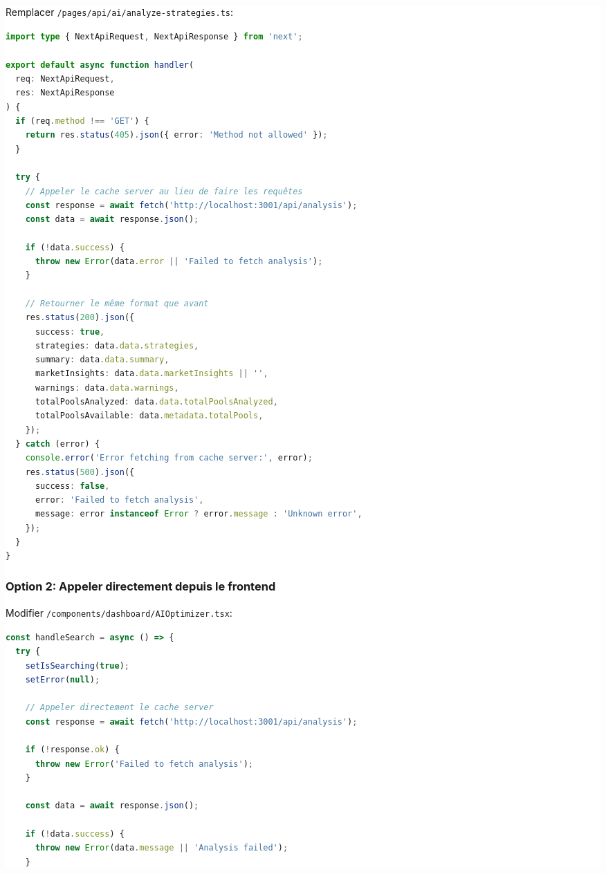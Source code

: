 Remplacer `/pages/api/ai/analyze-strategies.ts`:

```typescript
import type { NextApiRequest, NextApiResponse } from 'next';

export default async function handler(
  req: NextApiRequest,
  res: NextApiResponse
) {
  if (req.method !== 'GET') {
    return res.status(405).json({ error: 'Method not allowed' });
  }

  try {
    // Appeler le cache server au lieu de faire les requêtes
    const response = await fetch('http://localhost:3001/api/analysis');
    const data = await response.json();

    if (!data.success) {
      throw new Error(data.error || 'Failed to fetch analysis');
    }

    // Retourner le même format que avant
    res.status(200).json({
      success: true,
      strategies: data.data.strategies,
      summary: data.data.summary,
      marketInsights: data.data.marketInsights || '',
      warnings: data.data.warnings,
      totalPoolsAnalyzed: data.data.totalPoolsAnalyzed,
      totalPoolsAvailable: data.metadata.totalPools,
    });
  } catch (error) {
    console.error('Error fetching from cache server:', error);
    res.status(500).json({
      success: false,
      error: 'Failed to fetch analysis',
      message: error instanceof Error ? error.message : 'Unknown error',
    });
  }
}
```

### Option 2: Appeler directement depuis le frontend

Modifier `/components/dashboard/AIOptimizer.tsx`:

```typescript
const handleSearch = async () => {
  try {
    setIsSearching(true);
    setError(null);

    // Appeler directement le cache server
    const response = await fetch('http://localhost:3001/api/analysis');
    
    if (!response.ok) {
      throw new Error('Failed to fetch analysis');
    }

    const data = await response.json();
    
    if (!data.success) {
      throw new Error(data.message || 'Analysis failed');
    }
```